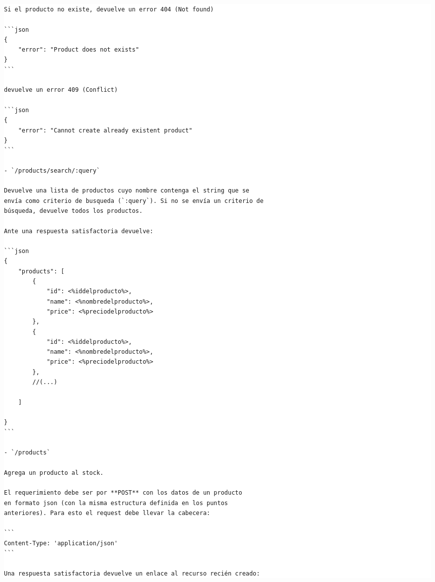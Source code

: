     Si el producto no existe, devuelve un error 404 (Not found)

    ```json
    {
        "error": "Product does not exists"
    }
    ```

    devuelve un error 409 (Conflict)

    ```json
    {
        "error": "Cannot create already existent product"
    }
    ```

    - `/products/search/:query`

    Devuelve una lista de productos cuyo nombre contenga el string que se
    envía como criterio de busqueda (`:query`). Si no se envía un criterio de
    búsqueda, devuelve todos los productos.

    Ante una respuesta satisfactoria devuelve:

    ```json
    {
        "products": [
            {
                "id": <%iddelproducto%>,
                "name": <%nombredelproducto%>,
                "price": <%preciodelproducto%>
            },
            {
                "id": <%iddelproducto%>,
                "name": <%nombredelproducto%>,
                "price": <%preciodelproducto%>
            },
            //(...)

        ]

    }
    ```

    - `/products`

    Agrega un producto al stock.

    El requerimiento debe ser por **POST** con los datos de un producto
    en formato json (con la misma estructura definida en los puntos
    anteriores). Para esto el request debe llevar la cabecera:

    ```
    Content-Type: 'application/json'
    ```

    Una respuesta satisfactoria devuelve un enlace al recurso recién creado:
